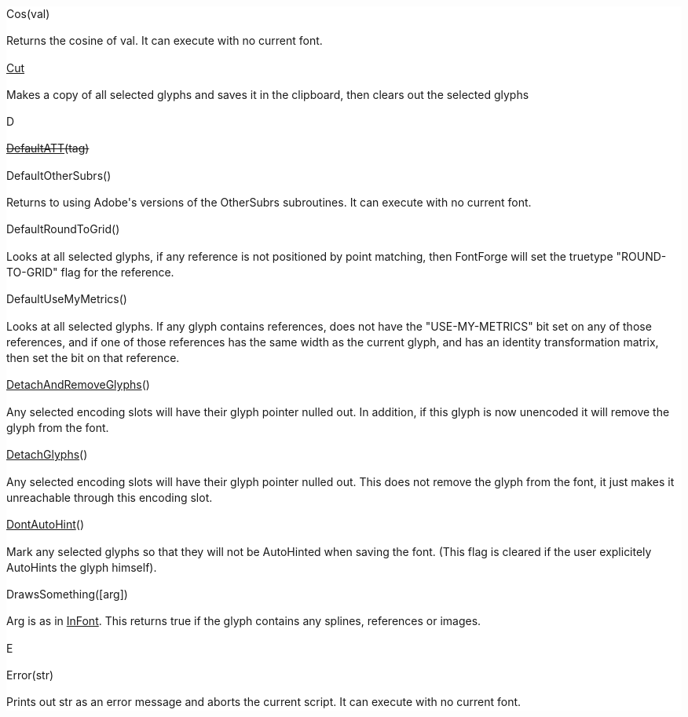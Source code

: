 Cos(val)

Returns the cosine of val. It can execute with no current font.

[Cut](../../../interface/editmenu/#Cut)

Makes a copy of all selected glyphs and saves it in the clipboard, then
clears out the selected glyphs

D

~~[DefaultATT](../../../interface/elementmenu/#DefaultATT)(tag)~~

DefaultOtherSubrs()

Returns to using Adobe's versions of the OtherSubrs subroutines. It can
execute with no current font.

DefaultRoundToGrid()

Looks at all selected glyphs, if any reference is not positioned by
point matching, then FontForge will set the truetype "ROUND-TO-GRID"
flag for the reference.

DefaultUseMyMetrics()

Looks at all selected glyphs. If any glyph contains references, does not
have the "USE-MY-METRICS" bit set on any of those references, and if one
of those references has the same width as the current glyph, and has an
identity transformation matrix, then set the bit on that reference.

[DetachAndRemoveGlyphs](../../../interface/encodingmenu/#RemoveGlyphs)()

Any selected encoding slots will have their glyph pointer nulled out. In
addition, if this glyph is now unencoded it will remove the glyph from
the font.

[DetachGlyphs](../../../interface/encodingmenu/#Detach)()

Any selected encoding slots will have their glyph pointer nulled out.
This does not remove the glyph from the font, it just makes it
unreachable through this encoding slot.

[DontAutoHint](../../../interface/hintsmenu/#DontAutoHint)()

Mark any selected glyphs so that they will not be AutoHinted when saving
the font. (This flag is cleared if the user explicitely AutoHints the
glyph himself).

DrawsSomething([arg])

Arg is as in [InFont](#InFont). This returns true if the glyph contains
any splines, references or images.

E

Error(str)

Prints out str as an error message and aborts the current script. It can
execute with no current font.
